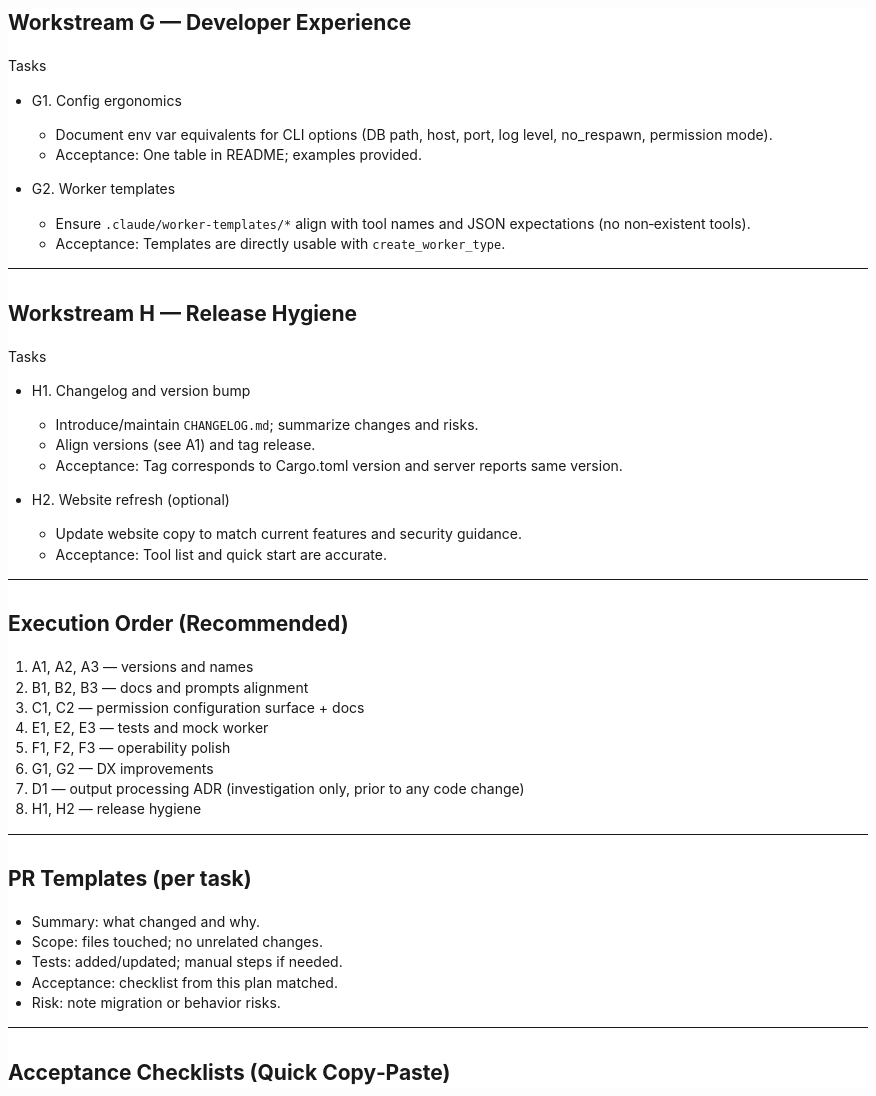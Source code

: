 
## Workstream G — Developer Experience

Tasks
- G1. Config ergonomics
  - Document env var equivalents for CLI options (DB path, host, port, log level, no_respawn, permission mode).
  - Acceptance: One table in README; examples provided.

- G2. Worker templates
  - Ensure `.claude/worker-templates/*` align with tool names and JSON expectations (no non‑existent tools).
  - Acceptance: Templates are directly usable with `create_worker_type`.

---

## Workstream H — Release Hygiene

Tasks
- H1. Changelog and version bump
  - Introduce/maintain `CHANGELOG.md`; summarize changes and risks.
  - Align versions (see A1) and tag release.
  - Acceptance: Tag corresponds to Cargo.toml version and server reports same version.

- H2. Website refresh (optional)
  - Update website copy to match current features and security guidance.
  - Acceptance: Tool list and quick start are accurate.

---

## Execution Order (Recommended)
1) A1, A2, A3 — versions and names
2) B1, B2, B3 — docs and prompts alignment
3) C1, C2 — permission configuration surface + docs
4) E1, E2, E3 — tests and mock worker
5) F1, F2, F3 — operability polish
6) G1, G2 — DX improvements
7) D1 — output processing ADR (investigation only, prior to any code change)
8) H1, H2 — release hygiene

---

## PR Templates (per task)
- Summary: what changed and why.
- Scope: files touched; no unrelated changes.
- Tests: added/updated; manual steps if needed.
- Acceptance: checklist from this plan matched.
- Risk: note migration or behavior risks.

---

## Acceptance Checklists (Quick Copy‑Paste)
